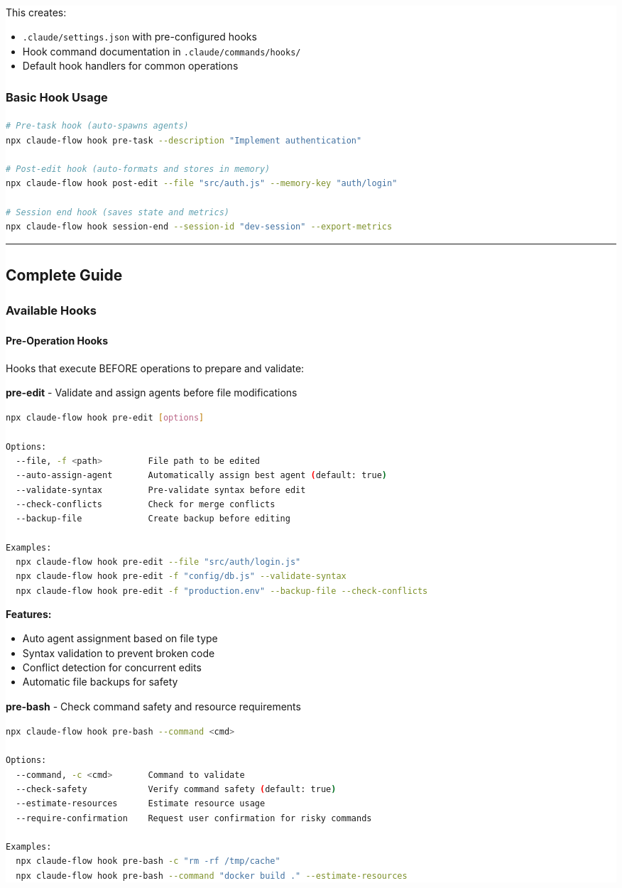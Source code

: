 This creates:
- `.claude/settings.json` with pre-configured hooks
- Hook command documentation in `.claude/commands/hooks/`
- Default hook handlers for common operations

### Basic Hook Usage

```bash
# Pre-task hook (auto-spawns agents)
npx claude-flow hook pre-task --description "Implement authentication"

# Post-edit hook (auto-formats and stores in memory)
npx claude-flow hook post-edit --file "src/auth.js" --memory-key "auth/login"

# Session end hook (saves state and metrics)
npx claude-flow hook session-end --session-id "dev-session" --export-metrics
```

---

## Complete Guide

### Available Hooks

#### Pre-Operation Hooks

Hooks that execute BEFORE operations to prepare and validate:

**pre-edit** - Validate and assign agents before file modifications
```bash
npx claude-flow hook pre-edit [options]

Options:
  --file, -f <path>         File path to be edited
  --auto-assign-agent       Automatically assign best agent (default: true)
  --validate-syntax         Pre-validate syntax before edit
  --check-conflicts         Check for merge conflicts
  --backup-file             Create backup before editing

Examples:
  npx claude-flow hook pre-edit --file "src/auth/login.js"
  npx claude-flow hook pre-edit -f "config/db.js" --validate-syntax
  npx claude-flow hook pre-edit -f "production.env" --backup-file --check-conflicts
```

**Features:**
- Auto agent assignment based on file type
- Syntax validation to prevent broken code
- Conflict detection for concurrent edits
- Automatic file backups for safety

**pre-bash** - Check command safety and resource requirements
```bash
npx claude-flow hook pre-bash --command <cmd>

Options:
  --command, -c <cmd>       Command to validate
  --check-safety            Verify command safety (default: true)
  --estimate-resources      Estimate resource usage
  --require-confirmation    Request user confirmation for risky commands

Examples:
  npx claude-flow hook pre-bash -c "rm -rf /tmp/cache"
  npx claude-flow hook pre-bash --command "docker build ." --estimate-resources
```
